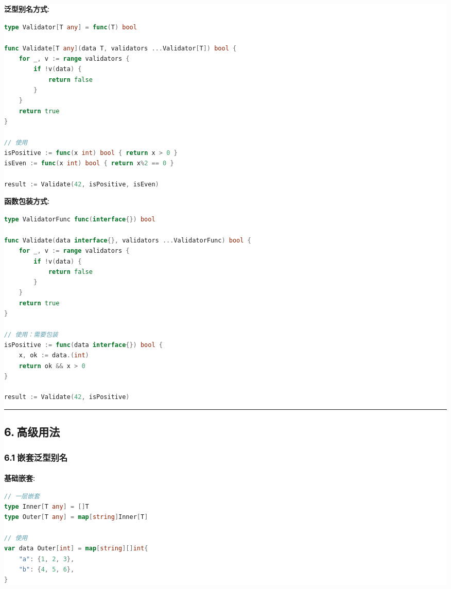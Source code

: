 **泛型别名方式**:

```go
type Validator[T any] = func(T) bool

func Validate[T any](data T, validators ...Validator[T]) bool {
    for _, v := range validators {
        if !v(data) {
            return false
        }
    }
    return true
}

// 使用
isPositive := func(x int) bool { return x > 0 }
isEven := func(x int) bool { return x%2 == 0 }

result := Validate(42, isPositive, isEven)
```

**函数包装方式**:

```go
type ValidatorFunc func(interface{}) bool

func Validate(data interface{}, validators ...ValidatorFunc) bool {
    for _, v := range validators {
        if !v(data) {
            return false
        }
    }
    return true
}

// 使用：需要包装
isPositive := func(data interface{}) bool {
    x, ok := data.(int)
    return ok && x > 0
}

result := Validate(42, isPositive)
```

---

## 6. 高级用法

### 6.1 嵌套泛型别名

**基础嵌套**:

```go
// 一层嵌套
type Inner[T any] = []T
type Outer[T any] = map[string]Inner[T]

// 使用
var data Outer[int] = map[string][]int{
    "a": {1, 2, 3},
    "b": {4, 5, 6},
}
```
